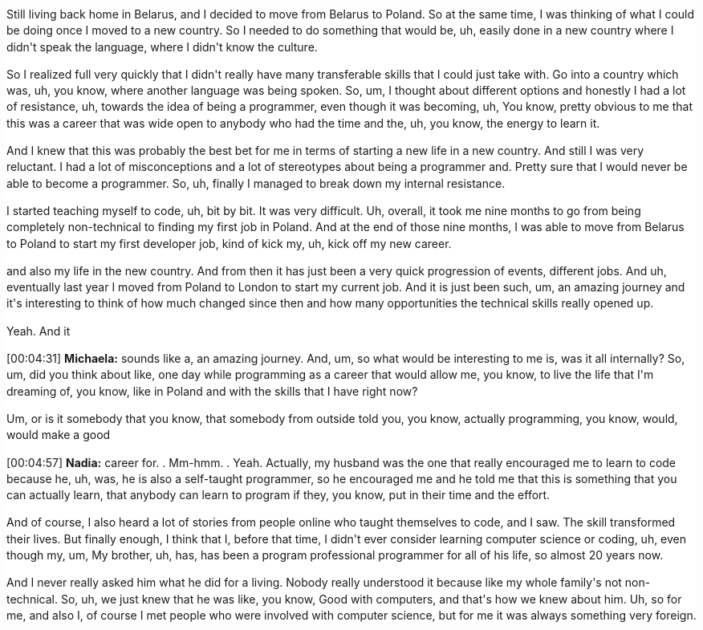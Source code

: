 Still living back home in Belarus, and I decided to move from Belarus to Poland. 
So at the same time, I was thinking of what I could be doing once I moved to a 
new country. So I needed to do something that would be, uh, easily done in a new 
country where I didn't speak the language, where I didn't know the culture.

So I realized full very quickly that I didn't really have many transferable 
skills that I could just take with. Go into a country which was, uh, you know, 
where another language was being spoken. So, um, I thought about different 
options and honestly I had a lot of resistance, uh, towards the idea of being a 
programmer, even though it was becoming, uh, You know, pretty obvious to me that 
this was a career that was wide open to anybody who had the time and the, uh, 
you know, the energy to learn it.

And I knew that this was probably the best bet for me in terms of starting a new 
life in a new country. And still I was very reluctant. I had a lot of 
misconceptions and a lot of stereotypes about being a programmer and. Pretty 
sure that I would never be able to become a programmer. So, uh, finally I 
managed to break down my internal resistance.

I started teaching myself to code, uh, bit by bit. It was very difficult. Uh, 
overall, it took me nine months to go from being completely non-technical to 
finding my first job in Poland. And at the end of those nine months, I was able 
to move from Belarus to Poland to start my first developer job, kind of kick my, 
uh, kick off my new career.

and also my life in the new country. And from then it has just been a very quick 
progression of events, different jobs. And uh, eventually last year I moved from 
Poland to London to start my current job. And it is just been such, um, an 
amazing journey and it's interesting to think of how much changed since then and 
how many opportunities the technical skills really opened up.

Yeah. And it 

[00:04:31] **Michaela:** sounds like a, an amazing journey. And, um, so what 
would be interesting to me is, was it all internally? So, um, did you think 
about like, one day while programming as a career that would allow me, you know, 
to live the life that I'm dreaming of, you know, like in Poland and with the 
skills that I have right now?

Um, or is it somebody that you know, that somebody from outside told you, you 
know, actually programming, you know, would, would make a good 

[00:04:57] **Nadia:** career for. . Mm-hmm. . Yeah. Actually, my husband was the 
one that really encouraged me to learn to code because he, uh, was, he is also a 
self-taught programmer, so he encouraged me and he told me that this is 
something that you can actually learn, that anybody can learn to program if 
they, you know, put in their time and the effort.

And of course, I also heard a lot of stories from people online who taught 
themselves to code, and I saw. The skill transformed their lives. But finally 
enough, I think that I, before that time, I didn't ever consider learning 
computer science or coding, uh, even though my, um, My brother, uh, has, has 
been a program professional programmer for all of his life, so almost 20 years 
now.

And I never really asked him what he did for a living. Nobody really understood 
it because like my whole family's not non-technical. So, uh, we just knew that 
he was like, you know, Good with computers, and that's how we knew about him. 
Uh, so for me, and also I, of course I met people who were involved with 
computer science, but for me it was always something very foreign.
